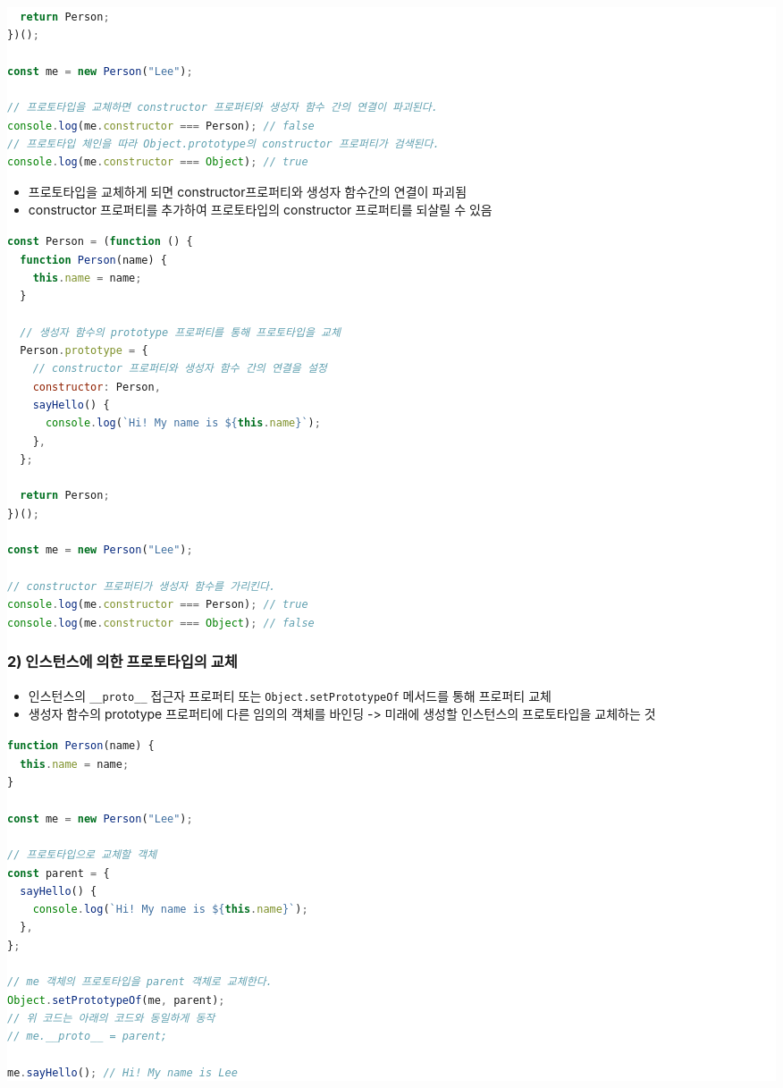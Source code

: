 ```javascript
  return Person;
})();

const me = new Person("Lee");

// 프로토타입을 교체하면 constructor 프로퍼티와 생성자 함수 간의 연결이 파괴된다.
console.log(me.constructor === Person); // false
// 프로토타입 체인을 따라 Object.prototype의 constructor 프로퍼티가 검색된다.
console.log(me.constructor === Object); // true
```

- 프로토타입을 교체하게 되면 constructor프로퍼티와 생성자 함수간의 연결이 파괴됨
- constructor 프로퍼티를 추가하여 프로토타입의 constructor 프로퍼티를 되살릴 수 있음

```javascript
const Person = (function () {
  function Person(name) {
    this.name = name;
  }

  // 생성자 함수의 prototype 프로퍼티를 통해 프로토타입을 교체
  Person.prototype = {
    // constructor 프로퍼티와 생성자 함수 간의 연결을 설정
    constructor: Person,
    sayHello() {
      console.log(`Hi! My name is ${this.name}`);
    },
  };

  return Person;
})();

const me = new Person("Lee");

// constructor 프로퍼티가 생성자 함수를 가리킨다.
console.log(me.constructor === Person); // true
console.log(me.constructor === Object); // false
```

### 2) 인스턴스에 의한 프로토타입의 교체

- 인스턴스의 `__proto__` 접근자 프로퍼티 또는 `Object.setPrototypeOf` 메서드를 통해 프로퍼티 교체
- 생성자 함수의 prototype 프로퍼티에 다른 임의의 객체를 바인딩 -> 미래에 생성할 인스턴스의 프로토타입을 교체하는 것

```javascript
function Person(name) {
  this.name = name;
}

const me = new Person("Lee");

// 프로토타입으로 교체할 객체
const parent = {
  sayHello() {
    console.log(`Hi! My name is ${this.name}`);
  },
};

// me 객체의 프로토타입을 parent 객체로 교체한다.
Object.setPrototypeOf(me, parent);
// 위 코드는 아래의 코드와 동일하게 동작
// me.__proto__ = parent;

me.sayHello(); // Hi! My name is Lee

```